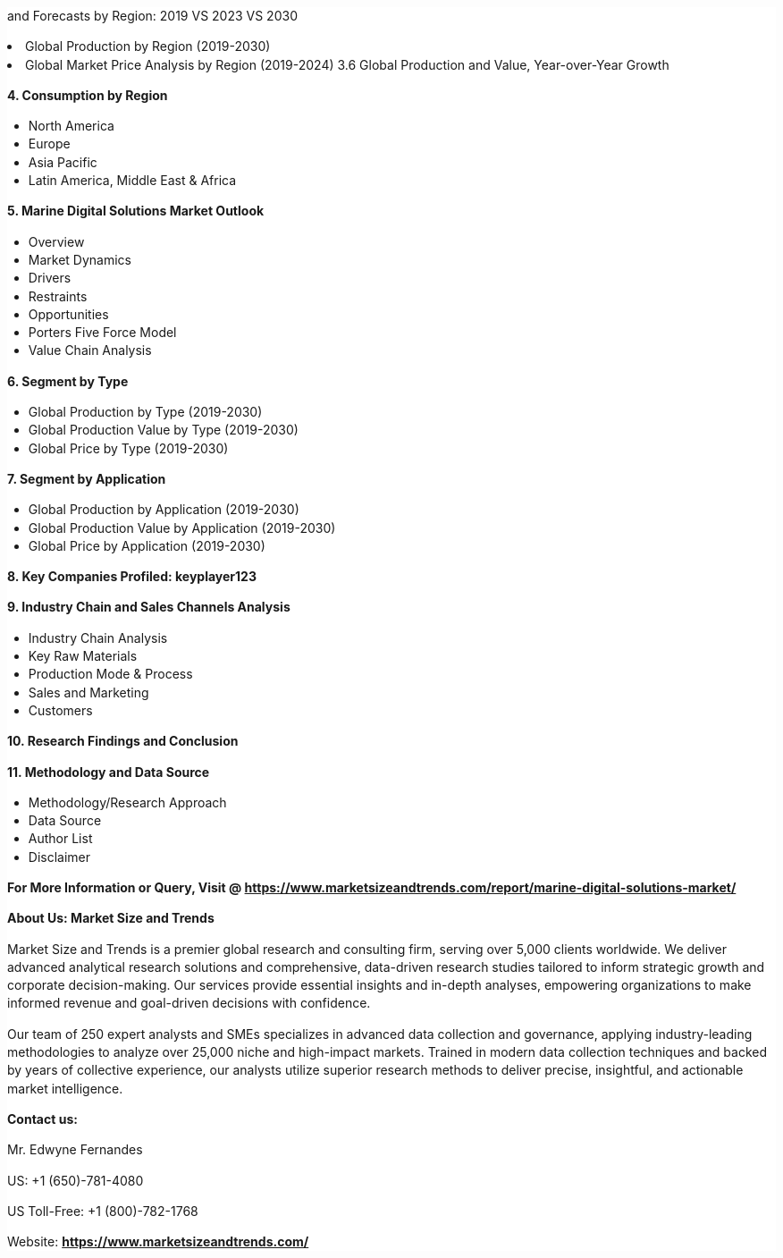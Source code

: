 and Forecasts by Region: 2019 VS 2023 VS 2030</li><li>Global Production by Region (2019-2030)</li><li>Global Market Price Analysis by Region (2019-2024) 3.6 Global Production and Value, Year-over-Year Growth</li></ul><p><strong>4. Consumption by Region</strong></p><ul><li>North America</li><li>Europe</li><li>Asia Pacific</li><li>Latin America, Middle East &amp; Africa</li></ul><p><strong>5. Marine Digital Solutions Market Outlook</strong></p><ul><li>Overview</li><li>Market Dynamics</li><li>Drivers</li><li>Restraints</li><li>Opportunities</li><li>Porters Five Force Model</li><li>Value Chain Analysis&nbsp;</li></ul><p><strong>6. Segment by Type</strong></p><ul><li>Global Production by Type (2019-2030)</li><li>Global Production Value by Type (2019-2030)</li><li>Global Price by Type (2019-2030)</li></ul><p><strong>7. Segment by Application</strong></p><ul><li>Global Production by Application (2019-2030)</li><li>Global Production Value by Application (2019-2030)</li><li>Global Price by Application (2019-2030)</li></ul><p><strong>8. Key Companies Profiled: keyplayer123</strong></p><p><strong>9. Industry Chain and Sales Channels Analysis</strong></p><ul><li>Industry Chain Analysis</li><li>Key Raw Materials</li><li>Production Mode &amp; Process</li><li>Sales and Marketing</li><li>Customers</li></ul><p><strong>10. Research Findings and Conclusion</strong></p><p><strong>11. Methodology and Data Source</strong></p><ul><li>Methodology/Research Approach</li><li>Data Source</li><li>Author List</li><li>Disclaimer</li></ul></p><p><strong>For More Information or Query, Visit @ <a href="https://www.marketsizeandtrends.com/report/marine-digital-solutions-market/">https://www.marketsizeandtrends.com/report/marine-digital-solutions-market/</a></strong></p><p><strong>About Us: Market Size and Trends</strong></p><p>Market Size and Trends is a premier global research and consulting firm, serving over 5,000 clients worldwide. We deliver advanced analytical research solutions and comprehensive, data-driven research studies tailored to inform strategic growth and corporate decision-making. Our services provide essential insights and in-depth analyses, empowering organizations to make informed revenue and goal-driven decisions with confidence.</p><p>Our team of 250 expert analysts and SMEs specializes in advanced data collection and governance, applying industry-leading methodologies to analyze over 25,000 niche and high-impact markets. Trained in modern data collection techniques and backed by years of collective experience, our analysts utilize superior research methods to deliver precise, insightful, and actionable market intelligence.</p><p><strong>Contact us:</strong></p><p>Mr. Edwyne Fernandes</p><p>US: +1 (650)-781-4080</p><p>US Toll-Free: +1 (800)-782-1768</p><p>Website: <strong><a href="https://www.marketsizeandtrends.com/">https://www.marketsizeandtrends.com/</a></strong></p>
